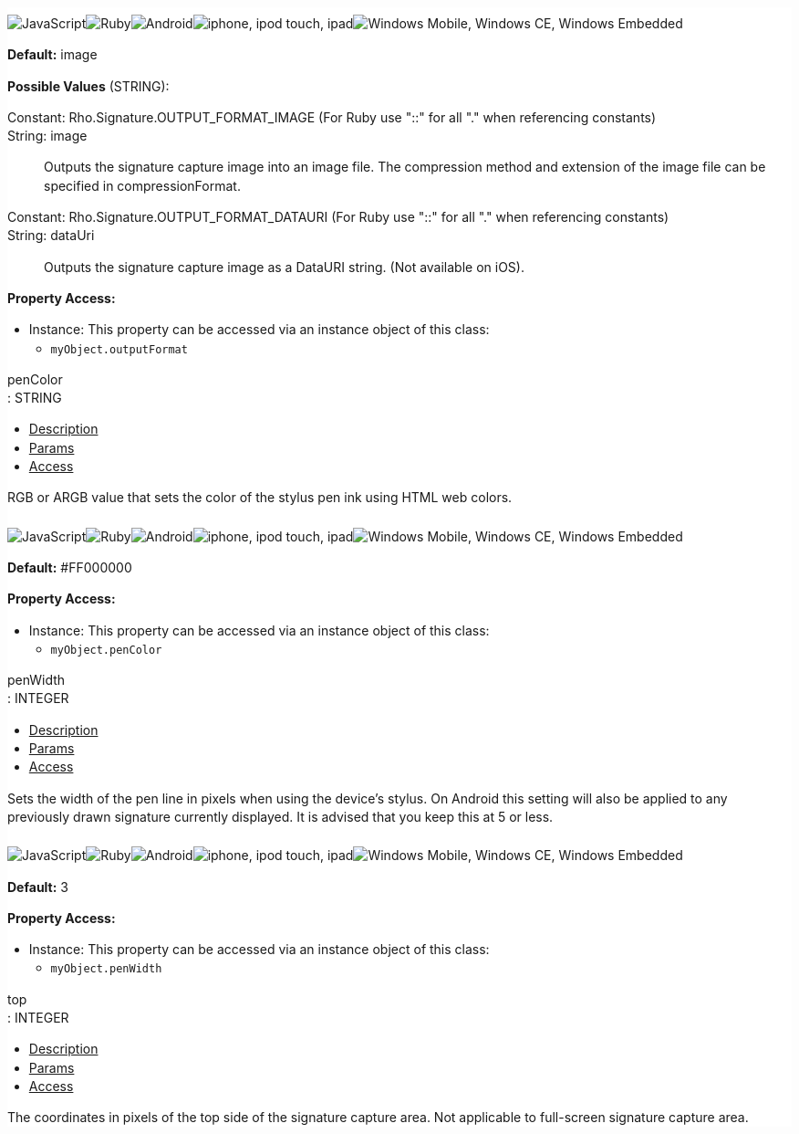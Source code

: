 <p><div><p><img src="/img/js.png" style="width: 20px;padding-top: 8px" rel="tooltip" title="JavaScript"><img src="/img/ruby.png" style="width: 20px;padding-top: 8px" rel="tooltip" title="Ruby"><img src="/img/android.png" style="width: 20px;padding-top: 8px" rel="tooltip" title="Android"><img src="/img/ios.png" style="width: 20px;padding-top: 8px" rel="tooltip" title="iphone, ipod touch, ipad"><img src="/img/windowsmobile.png" style="height: 20px;padding-top: 8px" rel="tooltip" title="Windows Mobile, Windows CE, Windows Embedded"> </p></div></p></div><div class="tab-pane fade" id="poutputFormat2"><p><strong>Default:</strong> image</p></div><div class="tab-pane fade" id="poutputFormat5"><p><strong>Possible Values</strong> (<span class='text-info'>STRING</span>):</p> <dt>Constant: Rho.Signature.OUTPUT_FORMAT_IMAGE (For Ruby use "::" for all "." when referencing constants)<br/> String: image </dt><dd><p>Outputs the signature capture image into an image file. The compression method and extension of the image file can be specified in compressionFormat.</p>
</dt><dt>Constant: Rho.Signature.OUTPUT_FORMAT_DATAURI (For Ruby use "::" for all "." when referencing constants)<br/> String: dataUri </dt><dd><p>Outputs the signature capture image as a DataURI string. (Not available on iOS).</p>
</dt></dl></div><div class="tab-pane fade" id="poutputFormat6"><div><p><strong>Property Access:</strong></p><ul><li><i class="icon-file"></i>Instance: This property can be accessed via an instance object of this class: <ul><li><code>myObject.outputFormat</code></li></ul></li></ul></div></div></div>  </div><a name='ppenColor'></a><div class=' method  js ruby android ios' id='ppenColor'><div class="signature d-flex"><div class="name">penColor</div><div class='return-values'> : <span class='text-info'>STRING</span>  </div></div><ul class="nav nav-tabs"><li class='nav-item'><a class="nav-link active" href="#ppenColor1" data-toggle="tab">Description</a></li><li  class='nav-item'><a  class="nav-link" href="#ppenColor2" data-toggle="tab">Params</a></li><li class='nav-item'><a class="nav-link" href="#ppenColor6" data-toggle="tab">Access</a></li></ul><div class='tab-content border border-top-0 p-3 mb-3' id='tc-penColor'><div class="tab-pane fade active show" id="ppenColor1"><p>RGB or ARGB value that sets the color of the stylus pen ink using HTML web colors.</p>
<p><div><p><img src="/img/js.png" style="width: 20px;padding-top: 8px" rel="tooltip" title="JavaScript"><img src="/img/ruby.png" style="width: 20px;padding-top: 8px" rel="tooltip" title="Ruby"><img src="/img/android.png" style="width: 20px;padding-top: 8px" rel="tooltip" title="Android"><img src="/img/ios.png" style="width: 20px;padding-top: 8px" rel="tooltip" title="iphone, ipod touch, ipad"><img src="/img/windowsmobile.png" style="height: 20px;padding-top: 8px" rel="tooltip" title="Windows Mobile, Windows CE, Windows Embedded"> </p></div></p></div><div class="tab-pane fade" id="ppenColor2"><p><strong>Default:</strong> #FF000000</p></div><div class="tab-pane fade" id="ppenColor5"></div><div class="tab-pane fade" id="ppenColor6"><div><p><strong>Property Access:</strong></p><ul><li><i class="icon-file"></i>Instance: This property can be accessed via an instance object of this class: <ul><li><code>myObject.penColor</code></li></ul></li></ul></div></div></div>  </div><a name='ppenWidth'></a><div class=' method  js ruby android ios' id='ppenWidth'><div class="signature d-flex"><div class="name">penWidth</div><div class='return-values'> : <span class='text-info'>INTEGER</span>  </div></div><ul class="nav nav-tabs"><li class='nav-item'><a class="nav-link active" href="#ppenWidth1" data-toggle="tab">Description</a></li><li  class='nav-item'><a  class="nav-link" href="#ppenWidth2" data-toggle="tab">Params</a></li><li class='nav-item'><a class="nav-link" href="#ppenWidth6" data-toggle="tab">Access</a></li></ul><div class='tab-content border border-top-0 p-3 mb-3' id='tc-penWidth'><div class="tab-pane fade active show" id="ppenWidth1"><p>Sets the width of the pen line in pixels when using the device&rsquo;s stylus. On Android this setting will also be applied to any previously drawn signature currently displayed. It is advised that you keep this at 5 or less.</p>
<p><div><p><img src="/img/js.png" style="width: 20px;padding-top: 8px" rel="tooltip" title="JavaScript"><img src="/img/ruby.png" style="width: 20px;padding-top: 8px" rel="tooltip" title="Ruby"><img src="/img/android.png" style="width: 20px;padding-top: 8px" rel="tooltip" title="Android"><img src="/img/ios.png" style="width: 20px;padding-top: 8px" rel="tooltip" title="iphone, ipod touch, ipad"><img src="/img/windowsmobile.png" style="height: 20px;padding-top: 8px" rel="tooltip" title="Windows Mobile, Windows CE, Windows Embedded"> </p></div></p></div><div class="tab-pane fade" id="ppenWidth2"><p><strong>Default:</strong> 3</p></div><div class="tab-pane fade" id="ppenWidth5"></div><div class="tab-pane fade" id="ppenWidth6"><div><p><strong>Property Access:</strong></p><ul><li><i class="icon-file"></i>Instance: This property can be accessed via an instance object of this class: <ul><li><code>myObject.penWidth</code></li></ul></li></ul></div></div></div>  </div><a name='ptop'></a><div class=' method  js ruby android ios' id='ptop'><div class="signature d-flex"><div class="name">top</div><div class='return-values'> : <span class='text-info'>INTEGER</span>  </div></div><ul class="nav nav-tabs"><li class='nav-item'><a class="nav-link active" href="#ptop1" data-toggle="tab">Description</a></li><li  class='nav-item'><a  class="nav-link" href="#ptop2" data-toggle="tab">Params</a></li><li class='nav-item'><a class="nav-link" href="#ptop6" data-toggle="tab">Access</a></li></ul><div class='tab-content border border-top-0 p-3 mb-3' id='tc-top'><div class="tab-pane fade active show" id="ptop1"><p>The coordinates in pixels of the top side of the signature capture area. Not applicable to full-screen signature capture area.</p>